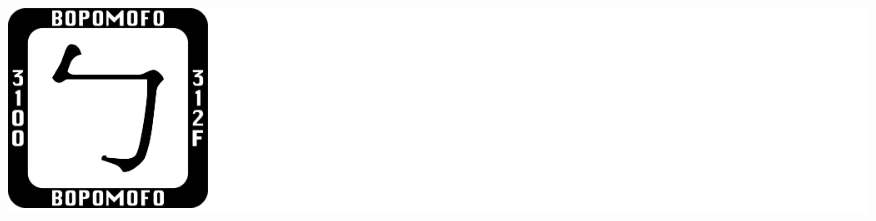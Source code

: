 <a href="https://raw.githubusercontent.com/altmind/AAPL-last-resort-glyphs/master/png/LastResort104.png"><img src="https://raw.githubusercontent.com/altmind/AAPL-last-resort-glyphs/master/png/LastResort104.png" width="200"></a><br/>